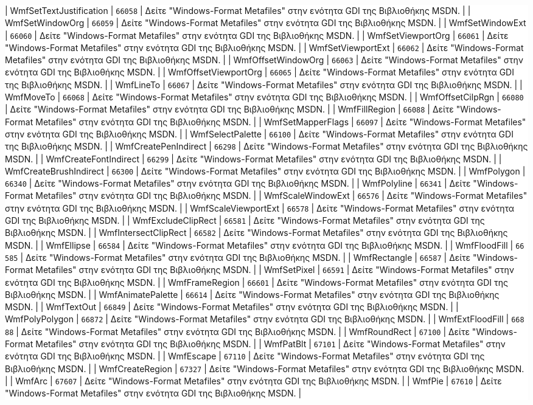 | WmfSetTextJustification | `66058` | Δείτε "Windows-Format Metafiles" στην ενότητα GDI της Βιβλιοθήκης MSDN. |
| WmfSetWindowOrg | `66059` | Δείτε "Windows-Format Metafiles" στην ενότητα GDI της Βιβλιοθήκης MSDN. |
| WmfSetWindowExt | `66060` | Δείτε "Windows-Format Metafiles" στην ενότητα GDI της Βιβλιοθήκης MSDN. |
| WmfSetViewportOrg | `66061` | Δείτε "Windows-Format Metafiles" στην ενότητα GDI της Βιβλιοθήκης MSDN. |
| WmfSetViewportExt | `66062` | Δείτε "Windows-Format Metafiles" στην ενότητα GDI της Βιβλιοθήκης MSDN. |
| WmfOffsetWindowOrg | `66063` | Δείτε "Windows-Format Metafiles" στην ενότητα GDI της Βιβλιοθήκης MSDN. |
| WmfOffsetViewportOrg | `66065` | Δείτε "Windows-Format Metafiles" στην ενότητα GDI της Βιβλιοθήκης MSDN. |
| WmfLineTo | `66067` | Δείτε "Windows-Format Metafiles" στην ενότητα GDI της Βιβλιοθήκης MSDN. |
| WmfMoveTo | `66068` | Δείτε "Windows-Format Metafiles" στην ενότητα GDI της Βιβλιοθήκης MSDN. |
| WmfOffsetCilpRgn | `66080` | Δείτε "Windows-Format Metafiles" στην ενότητα GDI της Βιβλιοθήκης MSDN. |
| WmfFillRegion | `66088` | Δείτε "Windows-Format Metafiles" στην ενότητα GDI της Βιβλιοθήκης MSDN. |
| WmfSetMapperFlags | `66097` | Δείτε "Windows-Format Metafiles" στην ενότητα GDI της Βιβλιοθήκης MSDN. |
| WmfSelectPalette | `66100` | Δείτε "Windows-Format Metafiles" στην ενότητα GDI της Βιβλιοθήκης MSDN. |
| WmfCreatePenIndirect | `66298` | Δείτε "Windows-Format Metafiles" στην ενότητα GDI της Βιβλιοθήκης MSDN. |
| WmfCreateFontIndirect | `66299` | Δείτε "Windows-Format Metafiles" στην ενότητα GDI της Βιβλιοθήκης MSDN. |
| WmfCreateBrushIndirect | `66300` | Δείτε "Windows-Format Metafiles" στην ενότητα GDI της Βιβλιοθήκης MSDN. |
| WmfPolygon | `66340` | Δείτε "Windows-Format Metafiles" στην ενότητα GDI της Βιβλιοθήκης MSDN. |
| WmfPolyline | `66341` | Δείτε "Windows-Format Metafiles" στην ενότητα GDI της Βιβλιοθήκης MSDN. |
| WmfScaleWindowExt | `66576` | Δείτε "Windows-Format Metafiles" στην ενότητα GDI της Βιβλιοθήκης MSDN. |
| WmfScaleViewportExt | `66578` | Δείτε "Windows-Format Metafiles" στην ενότητα GDI της Βιβλιοθήκης MSDN. |
| WmfExcludeClipRect | `66581` | Δείτε "Windows-Format Metafiles" στην ενότητα GDI της Βιβλιοθήκης MSDN. |
| WmfIntersectClipRect | `66582` | Δείτε "Windows-Format Metafiles" στην ενότητα GDI της Βιβλιοθήκης MSDN. |
| WmfEllipse | `66584` | Δείτε "Windows-Format Metafiles" στην ενότητα GDI της Βιβλιοθήκης MSDN. |
| WmfFloodFill | `66585` | Δείτε "Windows-Format Metafiles" στην ενότητα GDI της Βιβλιοθήκης MSDN. |
| WmfRectangle | `66587` | Δείτε "Windows-Format Metafiles" στην ενότητα GDI της Βιβλιοθήκης MSDN. |
| WmfSetPixel | `66591` | Δείτε "Windows-Format Metafiles" στην ενότητα GDI της Βιβλιοθήκης MSDN. |
| WmfFrameRegion | `66601` | Δείτε "Windows-Format Metafiles" στην ενότητα GDI της Βιβλιοθήκης MSDN. |
| WmfAnimatePalette | `66614` | Δείτε "Windows-Format Metafiles" στην ενότητα GDI της Βιβλιοθήκης MSDN. |
| WmfTextOut | `66849` | Δείτε "Windows-Format Metafiles" στην ενότητα GDI της Βιβλιοθήκης MSDN. |
| WmfPolyPolygon | `66872` | Δείτε "Windows-Format Metafiles" στην ενότητα GDI της Βιβλιοθήκης MSDN. |
| WmfExtFloodFill | `66888` | Δείτε "Windows-Format Metafiles" στην ενότητα GDI της Βιβλιοθήκης MSDN. |
| WmfRoundRect | `67100` | Δείτε "Windows-Format Metafiles" στην ενότητα GDI της Βιβλιοθήκης MSDN. |
| WmfPatBlt | `67101` | Δείτε "Windows-Format Metafiles" στην ενότητα GDI της Βιβλιοθήκης MSDN. |
| WmfEscape | `67110` | Δείτε "Windows-Format Metafiles" στην ενότητα GDI της Βιβλιοθήκης MSDN. |
| WmfCreateRegion | `67327` | Δείτε "Windows-Format Metafiles" στην ενότητα GDI της Βιβλιοθήκης MSDN. |
| WmfArc | `67607` | Δείτε "Windows-Format Metafiles" στην ενότητα GDI της Βιβλιοθήκης MSDN. |
| WmfPie | `67610` | Δείτε "Windows-Format Metafiles" στην ενότητα GDI της Βιβλιοθήκης MSDN. |